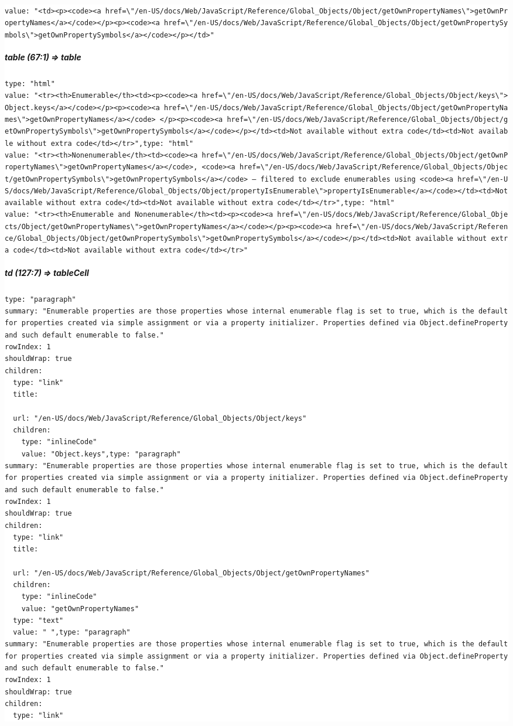 ```
value: "<td><p><code><a href=\"/en-US/docs/Web/JavaScript/Reference/Global_Objects/Object/getOwnPropertyNames\">getOwnPropertyNames</a></code></p><p><code><a href=\"/en-US/docs/Web/JavaScript/Reference/Global_Objects/Object/getOwnPropertySymbols\">getOwnPropertySymbols</a></code></p></td>"
```
##### table (67:1) => table
```
type: "html"
value: "<tr><th>Enumerable</th><td><p><code><a href=\"/en-US/docs/Web/JavaScript/Reference/Global_Objects/Object/keys\">Object.keys</a></code></p><p><code><a href=\"/en-US/docs/Web/JavaScript/Reference/Global_Objects/Object/getOwnPropertyNames\">getOwnPropertyNames</a></code> </p><p><code><a href=\"/en-US/docs/Web/JavaScript/Reference/Global_Objects/Object/getOwnPropertySymbols\">getOwnPropertySymbols</a></code></p></td><td>Not available without extra code</td><td>Not available without extra code</td></tr>",type: "html"
value: "<tr><th>Nonenumerable</th><td><code><a href=\"/en-US/docs/Web/JavaScript/Reference/Global_Objects/Object/getOwnPropertyNames\">getOwnPropertyNames</a></code>, <code><a href=\"/en-US/docs/Web/JavaScript/Reference/Global_Objects/Object/getOwnPropertySymbols\">getOwnPropertySymbols</a></code> – filtered to exclude enumerables using <code><a href=\"/en-US/docs/Web/JavaScript/Reference/Global_Objects/Object/propertyIsEnumerable\">propertyIsEnumerable</a></code></td><td>Not available without extra code</td><td>Not available without extra code</td></tr>",type: "html"
value: "<tr><th>Enumerable and Nonenumerable</th><td><p><code><a href=\"/en-US/docs/Web/JavaScript/Reference/Global_Objects/Object/getOwnPropertyNames\">getOwnPropertyNames</a></code></p><p><code><a href=\"/en-US/docs/Web/JavaScript/Reference/Global_Objects/Object/getOwnPropertySymbols\">getOwnPropertySymbols</a></code></p></td><td>Not available without extra code</td><td>Not available without extra code</td></tr>"
```
##### td (127:7) => tableCell
```
type: "paragraph"
summary: "Enumerable properties are those properties whose internal enumerable flag is set to true, which is the default for properties created via simple assignment or via a property initializer. Properties defined via Object.defineProperty and such default enumerable to false."
rowIndex: 1
shouldWrap: true
children: 
  type: "link"
  title: 

  url: "/en-US/docs/Web/JavaScript/Reference/Global_Objects/Object/keys"
  children: 
    type: "inlineCode"
    value: "Object.keys",type: "paragraph"
summary: "Enumerable properties are those properties whose internal enumerable flag is set to true, which is the default for properties created via simple assignment or via a property initializer. Properties defined via Object.defineProperty and such default enumerable to false."
rowIndex: 1
shouldWrap: true
children: 
  type: "link"
  title: 

  url: "/en-US/docs/Web/JavaScript/Reference/Global_Objects/Object/getOwnPropertyNames"
  children: 
    type: "inlineCode"
    value: "getOwnPropertyNames"
  type: "text"
  value: " ",type: "paragraph"
summary: "Enumerable properties are those properties whose internal enumerable flag is set to true, which is the default for properties created via simple assignment or via a property initializer. Properties defined via Object.defineProperty and such default enumerable to false."
rowIndex: 1
shouldWrap: true
children: 
  type: "link"
```